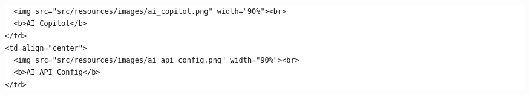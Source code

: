       <img src="src/resources/images/ai_copilot.png" width="90%"><br>
      <b>AI Copilot</b>
    </td>
    <td align="center">
      <img src="src/resources/images/ai_api_config.png" width="90%"><br>
      <b>AI API Config</b>
    </td>
  </tr>
  <tr>
    <td align="center">